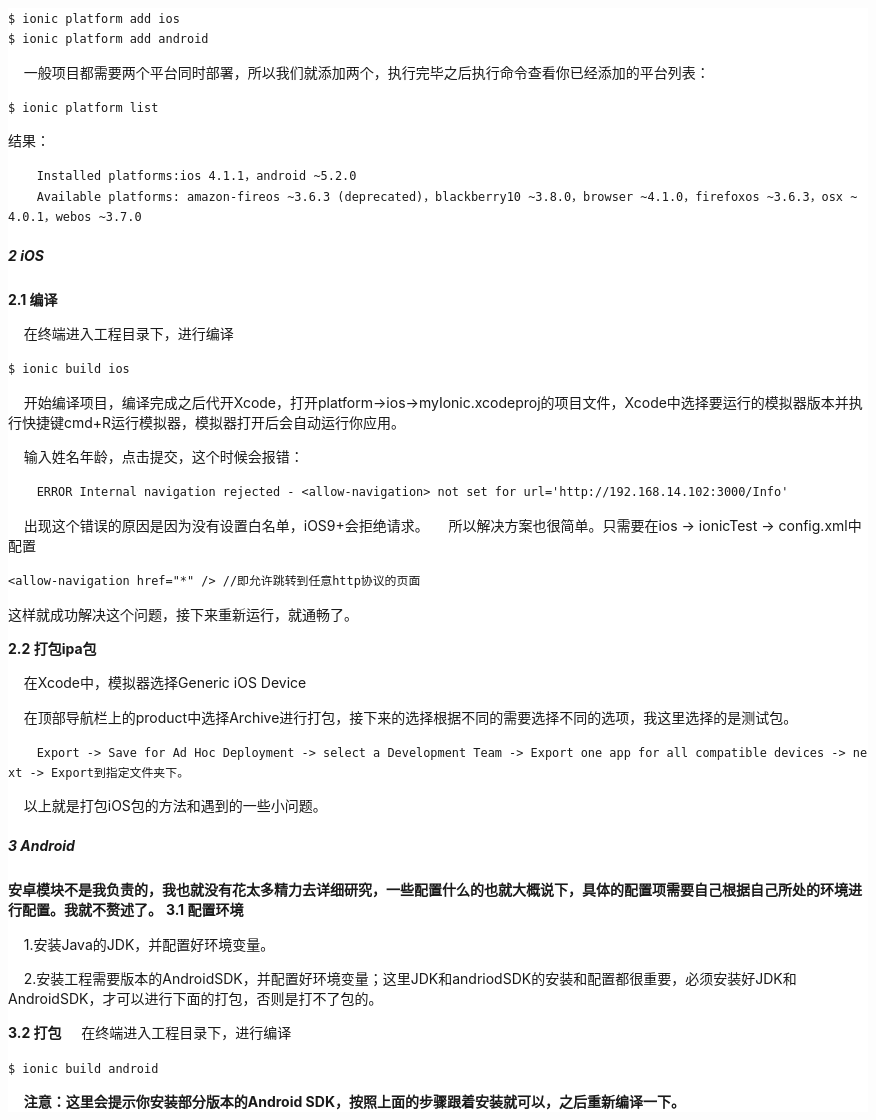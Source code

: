 
	$ ionic platform add ios
	$ ionic platform add android

&#160;&#160;&#160;&#160;一般项目都需要两个平台同时部署，所以我们就添加两个，执行完毕之后执行命令查看你已经添加的平台列表：

    $ ionic platform list

结果：

    	Installed platforms:ios 4.1.1，android ~5.2.0
    	Available platforms: amazon-fireos ~3.6.3 (deprecated)，blackberry10 ~3.8.0，browser ~4.1.0，firefoxos ~3.6.3，osx ~4.0.1，webos ~3.7.0

##### 2 iOS
**2.1 编译**

&#160;&#160;&#160;&#160;在终端进入工程目录下，进行编译

    $ ionic build ios

&#160;&#160;&#160;&#160;开始编译项目，编译完成之后代开Xcode，打开platform->ios->myIonic.xcodeproj的项目文件，Xcode中选择要运行的模拟器版本并执行快捷键cmd+R运行模拟器，模拟器打开后会自动运行你应用。

&#160;&#160;&#160;&#160;输入姓名年龄，点击提交，这个时候会报错：

    	ERROR Internal navigation rejected - <allow-navigation> not set for url='http://192.168.14.102:3000/Info'

&#160;&#160;&#160;&#160;出现这个错误的原因是因为没有设置白名单，iOS9+会拒绝请求。
&#160;&#160;&#160;&#160;所以解决方案也很简单。只需要在ios -> ionicTest -> config.xml中配置

    <allow-navigation href="*" /> //即允许跳转到任意http协议的页面  

这样就成功解决这个问题，接下来重新运行，就通畅了。

**2.2 打包ipa包**

&#160;&#160;&#160;&#160;在Xcode中，模拟器选择Generic iOS Device

&#160;&#160;&#160;&#160;在顶部导航栏上的product中选择Archive进行打包，接下来的选择根据不同的需要选择不同的选项，我这里选择的是测试包。 

		Export -> Save for Ad Hoc Deployment -> select a Development Team -> Export one app for all compatible devices -> next -> Export到指定文件夹下。

&#160;&#160;&#160;&#160;以上就是打包iOS包的方法和遇到的一些小问题。

##### 3 Android
**安卓模块不是我负责的，我也就没有花太多精力去详细研究，一些配置什么的也就大概说下，具体的配置项需要自己根据自己所处的环境进行配置。我就不赘述了。**
**3.1 配置环境**

&#160;&#160;&#160;&#160;1.安装Java的JDK，并配置好环境变量。

&#160;&#160;&#160;&#160;2.安装工程需要版本的AndroidSDK，并配置好环境变量；这里JDK和andriodSDK的安装和配置都很重要，必须安装好JDK和AndroidSDK，才可以进行下面的打包，否则是打不了包的。

**3.2 打包**
&#160;&#160;&#160;&#160;在终端进入工程目录下，进行编译

    $ ionic build android

&#160;&#160;&#160;&#160;**注意：这里会提示你安装部分版本的Android SDK，按照上面的步骤跟着安装就可以，之后重新编译一下。**
